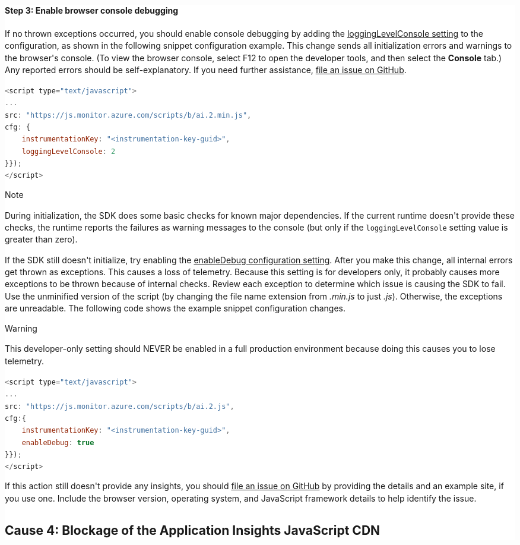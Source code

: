 #### Step 3: Enable browser console debugging

If no thrown exceptions occurred, you should enable console debugging by adding the [loggingLevelConsole setting][snippet-configuration-fields] to the configuration, as shown in the following snippet configuration example. This change sends all initialization errors and warnings to the browser's console. (To view the browser console, select F12 to open the developer tools, and then select the **Console** tab.) Any reported errors should be self-explanatory. If you need further assistance, [file an issue on GitHub][github-issue].

```js
<script type="text/javascript">
...
src: "https://js.monitor.azure.com/scripts/b/ai.2.min.js",
cfg: {
    instrumentationKey: "<instrumentation-key-guid>",
    loggingLevelConsole: 2
}});
</script>
```

> [!NOTE]
> During initialization, the SDK does some basic checks for known major dependencies. If the current runtime doesn't provide these checks, the runtime reports the failures as warning messages to the console (but only if the `loggingLevelConsole` setting value is greater than zero).

If the SDK still doesn't initialize, try enabling the [enableDebug configuration setting][snippet-configuration-fields]. After you make this change, all internal errors get thrown as exceptions. This causes a loss of telemetry. Because this setting is for developers only, it probably causes more exceptions to be thrown because of internal checks. Review each exception to determine which issue is causing the SDK to fail. Use the unminified version of the script (by changing the file name extension from *.min.js* to just *.js*). Otherwise, the exceptions are unreadable. The following code shows the example snippet configuration changes.

> [!WARNING]  
> This developer-only setting should NEVER be enabled in a full production environment because doing this causes you to lose telemetry.

```js
<script type="text/javascript">
...
src: "https://js.monitor.azure.com/scripts/b/ai.2.js",
cfg:{
    instrumentationKey: "<instrumentation-key-guid>",
    enableDebug: true
}});
</script>
```

If this action still doesn't provide any insights, you should [file an issue on GitHub][github-issue] by providing the details and an example site, if you use one. Include the browser version, operating system, and JavaScript framework details to help identify the issue.

## Cause 4: Blockage of the Application Insights JavaScript CDN


[app-insights-web-pages]: /azure/azure-monitor/app/javascript
[github-issue]: https://github.com/Microsoft/ApplicationInsights-JS/issues
[npm-based-setup]: /azure/azure-monitor/app/javascript?tabs=snippet#npm-based-setup
[snippet-based-setup]: /azure/azure-monitor/app/javascript?tabs=snippet#snippet-based-setup
[snippet-configuration-fields]: /azure/azure-monitor/app/javascript?tabs=snippet#configuration
[snippet-configuration-options]: /azure/azure-monitor/app/javascript?tabs=snippet#snippet-configuration-options
[support-ticket]: https://azure.microsoft.com/support/create-ticket/